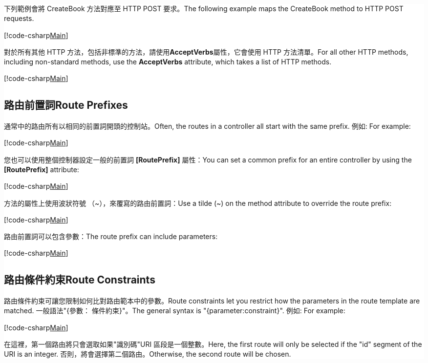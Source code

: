 <span data-ttu-id="6cdfb-174">下列範例會將 CreateBook 方法對應至 HTTP POST 要求。</span><span class="sxs-lookup"><span data-stu-id="6cdfb-174">The following example maps the CreateBook method to HTTP POST requests.</span></span>

[!code-csharp[Main](attribute-routing-in-web-api-2/samples/sample8.cs)]

<span data-ttu-id="6cdfb-175">對於所有其他 HTTP 方法，包括非標準的方法，請使用**AcceptVerbs**屬性，它會使用 HTTP 方法清單。</span><span class="sxs-lookup"><span data-stu-id="6cdfb-175">For all other HTTP methods, including non-standard methods, use the **AcceptVerbs** attribute, which takes a list of HTTP methods.</span></span>

[!code-csharp[Main](attribute-routing-in-web-api-2/samples/sample9.cs)]

<a id="prefixes"></a>
## <a name="route-prefixes"></a><span data-ttu-id="6cdfb-176">路由前置詞</span><span class="sxs-lookup"><span data-stu-id="6cdfb-176">Route Prefixes</span></span>

<span data-ttu-id="6cdfb-177">通常中的路由所有以相同的前置詞開頭的控制站。</span><span class="sxs-lookup"><span data-stu-id="6cdfb-177">Often, the routes in a controller all start with the same prefix.</span></span> <span data-ttu-id="6cdfb-178">例如: </span><span class="sxs-lookup"><span data-stu-id="6cdfb-178">For example:</span></span>

[!code-csharp[Main](attribute-routing-in-web-api-2/samples/sample10.cs)]

<span data-ttu-id="6cdfb-179">您也可以使用整個控制器設定一般的前置詞 **[RoutePrefix]** 屬性：</span><span class="sxs-lookup"><span data-stu-id="6cdfb-179">You can set a common prefix for an entire controller by using the **[RoutePrefix]** attribute:</span></span>

[!code-csharp[Main](attribute-routing-in-web-api-2/samples/sample11.cs)]

<span data-ttu-id="6cdfb-180">方法的屬性上使用波狀符號 （~），來覆寫的路由前置詞：</span><span class="sxs-lookup"><span data-stu-id="6cdfb-180">Use a tilde (~) on the method attribute to override the route prefix:</span></span>

[!code-csharp[Main](attribute-routing-in-web-api-2/samples/sample12.cs)]

<span data-ttu-id="6cdfb-181">路由前置詞可以包含參數：</span><span class="sxs-lookup"><span data-stu-id="6cdfb-181">The route prefix can include parameters:</span></span>

[!code-csharp[Main](attribute-routing-in-web-api-2/samples/sample13.cs)]

<a id="constraints"></a>
## <a name="route-constraints"></a><span data-ttu-id="6cdfb-182">路由條件約束</span><span class="sxs-lookup"><span data-stu-id="6cdfb-182">Route Constraints</span></span>

<span data-ttu-id="6cdfb-183">路由條件約束可讓您限制如何比對路由範本中的參數。</span><span class="sxs-lookup"><span data-stu-id="6cdfb-183">Route constraints let you restrict how the parameters in the route template are matched.</span></span> <span data-ttu-id="6cdfb-184">一般語法&quot;{參數： 條件約束}&quot;。</span><span class="sxs-lookup"><span data-stu-id="6cdfb-184">The general syntax is &quot;{parameter:constraint}&quot;.</span></span> <span data-ttu-id="6cdfb-185">例如: </span><span class="sxs-lookup"><span data-stu-id="6cdfb-185">For example:</span></span>

[!code-csharp[Main](attribute-routing-in-web-api-2/samples/sample14.cs)]

<span data-ttu-id="6cdfb-186">在這裡，第一個路由將只會選取如果&quot;識別碼&quot;URI 區段是一個整數。</span><span class="sxs-lookup"><span data-stu-id="6cdfb-186">Here, the first route will only be selected if the &quot;id&quot; segment of the URI is an integer.</span></span> <span data-ttu-id="6cdfb-187">否則，將會選擇第二個路由。</span><span class="sxs-lookup"><span data-stu-id="6cdfb-187">Otherwise, the second route will be chosen.</span></span>
